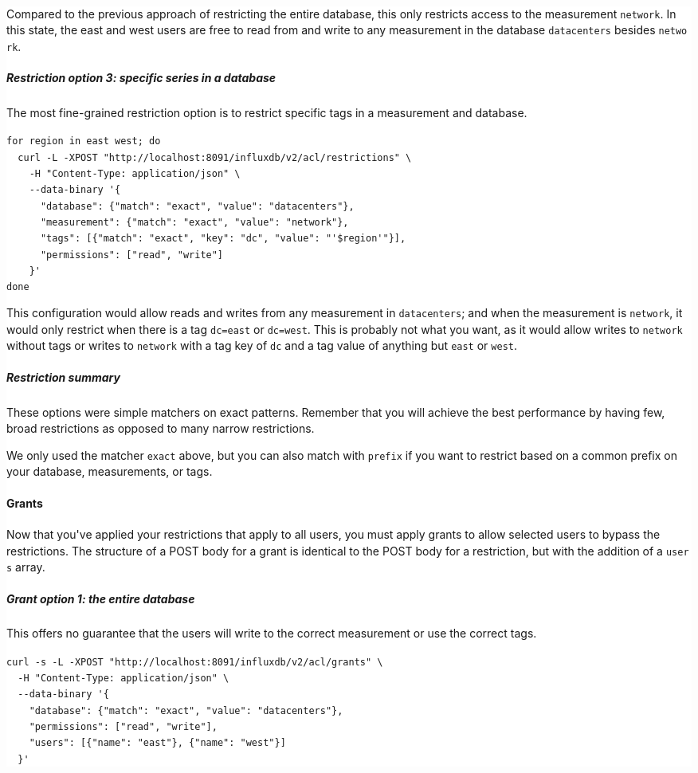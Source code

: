 Compared to the previous approach of restricting the entire database, this only restricts access to the measurement `network`.
In this state, the east and west users are free to read from and write to any measurement in the database `datacenters` besides `network`.

##### Restriction option 3: specific series in a database

The most fine-grained restriction option is to restrict specific tags in a measurement and database.

```
for region in east west; do
  curl -L -XPOST "http://localhost:8091/influxdb/v2/acl/restrictions" \
    -H "Content-Type: application/json" \
    --data-binary '{
      "database": {"match": "exact", "value": "datacenters"},
      "measurement": {"match": "exact", "value": "network"},
      "tags": [{"match": "exact", "key": "dc", "value": "'$region'"}],
      "permissions": ["read", "write"]
    }'
done
```

This configuration would allow reads and writes from any measurement in `datacenters`; and when the measurement is `network`, it would only restrict when there is a tag `dc=east` or `dc=west`.
This is probably not what you want, as it would allow writes to `network` without tags or writes to `network` with a tag key of `dc` and a tag value of anything but `east` or `west`.

##### Restriction summary

These options were simple matchers on exact patterns.
Remember that you will achieve the best performance by having few, broad restrictions as opposed to many narrow restrictions.

We only used the matcher `exact` above, but you can also match with `prefix` if you want to restrict based on a common prefix on your database, measurements, or tags.

#### Grants

Now that you've applied your restrictions that apply to all users, you must apply grants to allow selected users to bypass the restrictions.
The structure of a POST body for a grant is identical to the POST body for a restriction, but with the addition of a `users` array.

##### Grant option 1: the entire database

This offers no guarantee that the users will write to the correct measurement or use the correct tags.

```
curl -s -L -XPOST "http://localhost:8091/influxdb/v2/acl/grants" \
  -H "Content-Type: application/json" \
  --data-binary '{
    "database": {"match": "exact", "value": "datacenters"},
    "permissions": ["read", "write"],
    "users": [{"name": "east"}, {"name": "west"}]
  }'
```
